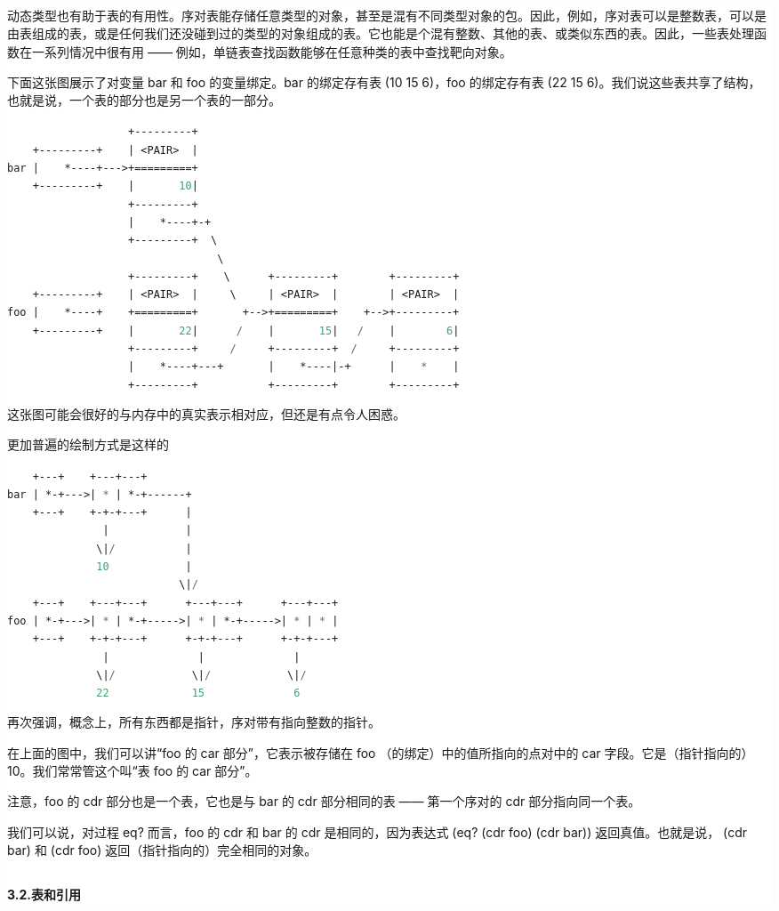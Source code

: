 动态类型也有助于表的有用性。序对表能存储任意类型的对象，甚至是混有不同类型对象的包。因此，例如，序对表可以是整数表，可以是由表组成的表，或是任何我们还没碰到过的类型的对象组成的表。它也能是个混有整数、其他的表、或类似东西的表。因此，一些表处理函数在一系列情况中很有用 —— 例如，单链表查找函数能够在任意种类的表中查找靶向对象。

下面这张图展示了对变量 bar 和 foo 的变量绑定。bar 的绑定存有表 (10 15 6)，foo 的绑定存有表 (22 15 6)。我们说这些表共享了结构，也就是说，一个表的部分也是另一个表的一部分。

```scheme
                   +---------+
    +---------+    | <PAIR>  |
bar |    *----+--->+=========+
    +---------+    |       10|
                   +---------+
                   |    *----+-+
                   +---------+  \
                                 \
                   +---------+    \      +---------+        +---------+
    +---------+    | <PAIR>  |     \     | <PAIR>  |        | <PAIR>  |
foo |    *----+    +=========+       +-->+=========+    +-->+---------+
    +---------+    |       22|      /    |       15|   /    |        6|
                   +---------+     /     +---------+  /     +---------+
                   |    *----+---+       |    *----|-+      |    *    |
                   +---------+           +---------+        +---------+
```

这张图可能会很好的与内存中的真实表示相对应，但还是有点令人困惑。

更加普遍的绘制方式是这样的

```scheme
    +---+    +---+---+
bar | *-+--->| * | *-+------+
    +---+    +-+-+---+      |
               |            |
              \|/           |
              10            |
                           \|/
    +---+    +---+---+      +---+---+      +---+---+
foo | *-+--->| * | *-+----->| * | *-+----->| * | * |
    +---+    +-+-+---+      +-+-+---+      +-+-+---+
               |              |              |
              \|/            \|/            \|/
              22             15              6
```

再次强调，概念上，所有东西都是指针，序对带有指向整数的指针。

在上面的图中，我们可以讲“foo 的 car 部分”，它表示被存储在 foo （的绑定）中的值所指向的点对中的 car 字段。它是（指针指向的）10。我们常常管这个叫“表 foo 的 car 部分”。

注意，foo 的 cdr 部分也是一个表，它也是与 bar 的 cdr 部分相同的表 —— 第一个序对的 cdr 部分指向同一个表。

我们可以说，对过程 eq? 而言，foo 的 cdr 和 bar 的 cdr 是相同的，因为表达式 (eq? (cdr foo) (cdr bar)) 返回真值。也就是说， (cdr bar) 和 (cdr foo) 返回（指针指向的）完全相同的对象。

<h2 id="3.2"> </h2>

#### 3.2.表和引用
